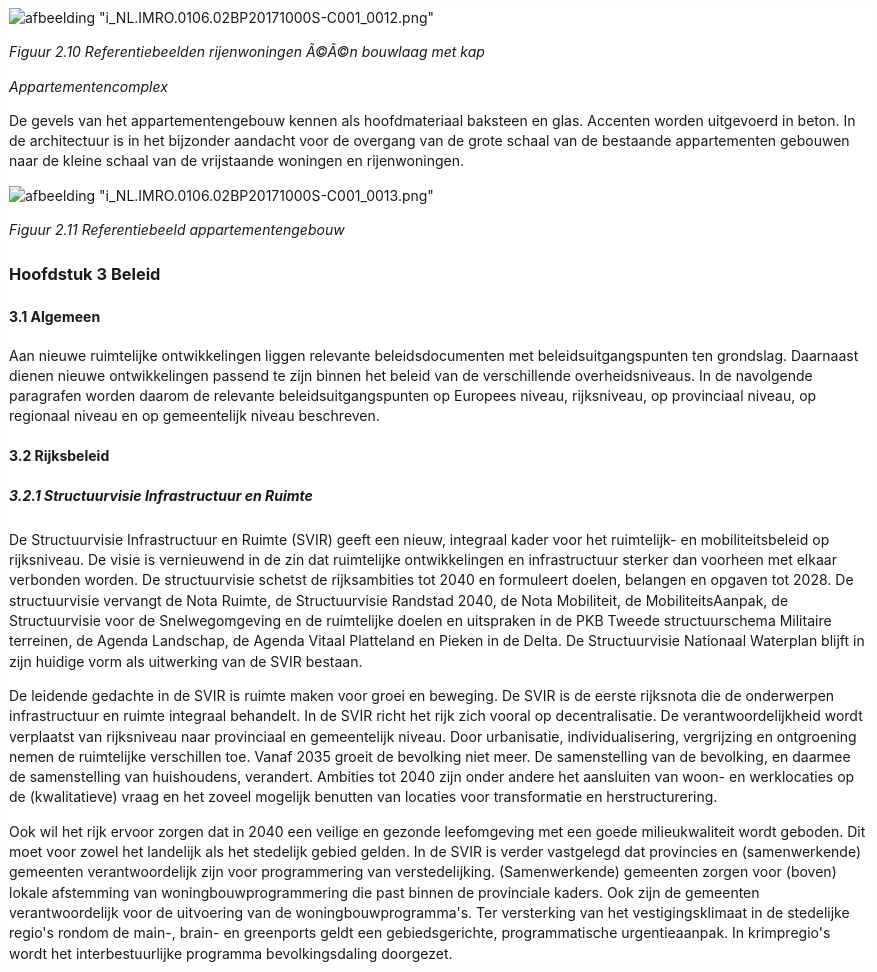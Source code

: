 ![afbeelding "i_NL.IMRO.0106.02BP20171000S-C001_0012.png"](i_NL.IMRO.0106.02BP20171000S-C001_0012.png)

*Figuur 2\.10 Referentiebeelden rijenwoningen Ã©Ã©n bouwlaag met kap*

*Appartementencomplex*

De gevels van het appartementengebouw kennen als hoofdmateriaal baksteen en glas. Accenten worden uitgevoerd in beton. In de architectuur is in het bijzonder aandacht voor de overgang van de grote schaal van de bestaande appartementen gebouwen naar de kleine schaal van de vrijstaande woningen en rijenwoningen.

![afbeelding "i_NL.IMRO.0106.02BP20171000S-C001_0013.png"](i_NL.IMRO.0106.02BP20171000S-C001_0013.png)

*Figuur 2\.11 Referentiebeeld appartementengebouw*

### Hoofdstuk 3 Beleid

#### 3\.1 Algemeen

Aan nieuwe ruimtelijke ontwikkelingen liggen relevante beleidsdocumenten met beleidsuitgangspunten ten grondslag. Daarnaast dienen nieuwe ontwikkelingen passend te zijn binnen het beleid van de verschillende overheidsniveaus. In de navolgende paragrafen worden daarom de relevante beleidsuitgangspunten op Europees niveau, rijksniveau, op provinciaal niveau, op regionaal niveau en op gemeentelijk niveau beschreven.

#### 3\.2 Rijksbeleid

##### 3\.2\.1 Structuurvisie Infrastructuur en Ruimte

De Structuurvisie Infrastructuur en Ruimte (SVIR) geeft een nieuw, integraal kader voor het ruimtelijk\- en mobiliteitsbeleid op rijksniveau. De visie is vernieuwend in de zin dat ruimtelijke ontwikkelingen en infrastructuur sterker dan voorheen met elkaar verbonden worden. De structuurvisie schetst de rijksambities tot 2040 en formuleert doelen, belangen en opgaven tot 2028\. De structuurvisie vervangt de Nota Ruimte, de Structuurvisie Randstad 2040, de Nota Mobiliteit, de MobiliteitsAanpak, de Structuurvisie voor de Snelwegomgeving en de ruimtelijke doelen en uitspraken in de PKB Tweede structuurschema Militaire terreinen, de Agenda Landschap, de Agenda Vitaal Platteland en Pieken in de Delta. De Structuurvisie Nationaal Waterplan blijft in zijn huidige vorm als uitwerking van de SVIR bestaan.

De leidende gedachte in de SVIR is ruimte maken voor groei en beweging. De SVIR is de eerste rijksnota die de onderwerpen infrastructuur en ruimte integraal behandelt. In de SVIR richt het rijk zich vooral op decentralisatie. De verantwoordelijkheid wordt verplaatst van rijksniveau naar provinciaal en gemeentelijk niveau. Door urbanisatie, individualisering, vergrijzing en ontgroening nemen de ruimtelijke verschillen toe. Vanaf 2035 groeit de bevolking niet meer. De samenstelling van de bevolking, en daarmee de samenstelling van huishoudens, verandert. Ambities tot 2040 zijn onder andere het aansluiten van woon\- en werklocaties op de (kwalitatieve) vraag en het zoveel mogelijk benutten van locaties voor transformatie en herstructurering.

Ook wil het rijk ervoor zorgen dat in 2040 een veilige en gezonde leefomgeving met een goede milieukwaliteit wordt geboden. Dit moet voor zowel het landelijk als het stedelijk gebied gelden. In de SVIR is verder vastgelegd dat provincies en (samenwerkende) gemeenten verantwoordelijk zijn voor programmering van verstedelijking. (Samenwerkende) gemeenten zorgen voor (boven) lokale afstemming van woningbouwprogrammering die past binnen de provinciale kaders. Ook zijn de gemeenten verantwoordelijk voor de uitvoering van de woningbouwprogramma's. Ter versterking van het vestigingsklimaat in de stedelijke regio's rondom de main\-, brain\- en greenports geldt een gebiedsgerichte, programmatische urgentieaanpak. In krimpregio's wordt het interbestuurlijke programma bevolkingsdaling doorgezet.
